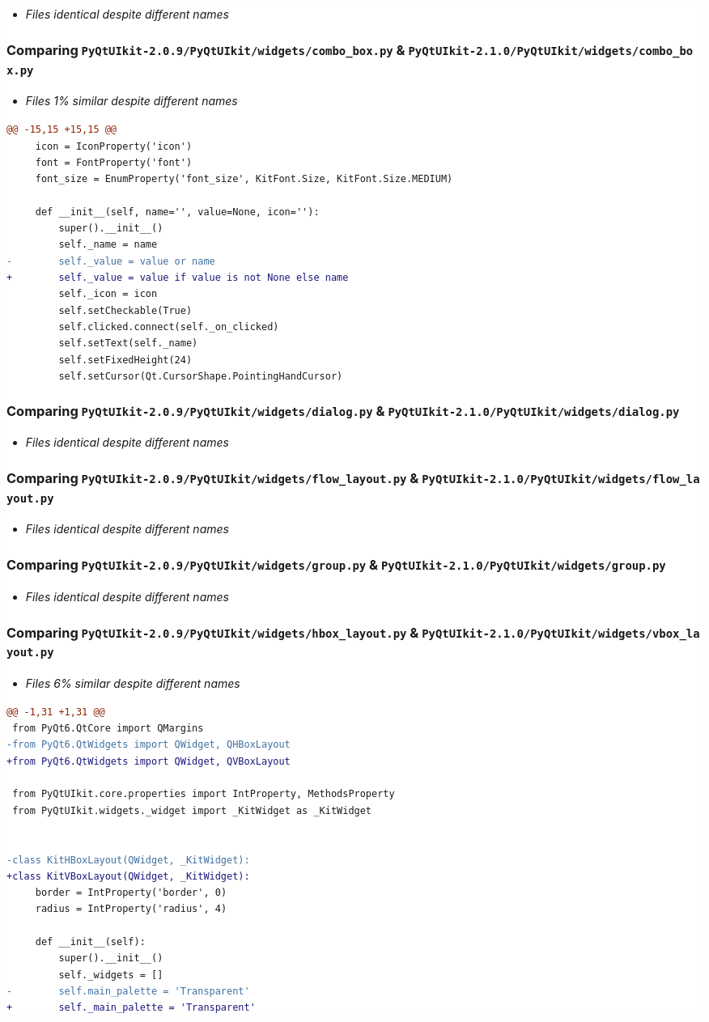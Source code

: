  * *Files identical despite different names*

### Comparing `PyQtUIkit-2.0.9/PyQtUIkit/widgets/combo_box.py` & `PyQtUIkit-2.1.0/PyQtUIkit/widgets/combo_box.py`

 * *Files 1% similar despite different names*

```diff
@@ -15,15 +15,15 @@
     icon = IconProperty('icon')
     font = FontProperty('font')
     font_size = EnumProperty('font_size', KitFont.Size, KitFont.Size.MEDIUM)
 
     def __init__(self, name='', value=None, icon=''):
         super().__init__()
         self._name = name
-        self._value = value or name
+        self._value = value if value is not None else name
         self._icon = icon
         self.setCheckable(True)
         self.clicked.connect(self._on_clicked)
         self.setText(self._name)
         self.setFixedHeight(24)
         self.setCursor(Qt.CursorShape.PointingHandCursor)
```

### Comparing `PyQtUIkit-2.0.9/PyQtUIkit/widgets/dialog.py` & `PyQtUIkit-2.1.0/PyQtUIkit/widgets/dialog.py`

 * *Files identical despite different names*

### Comparing `PyQtUIkit-2.0.9/PyQtUIkit/widgets/flow_layout.py` & `PyQtUIkit-2.1.0/PyQtUIkit/widgets/flow_layout.py`

 * *Files identical despite different names*

### Comparing `PyQtUIkit-2.0.9/PyQtUIkit/widgets/group.py` & `PyQtUIkit-2.1.0/PyQtUIkit/widgets/group.py`

 * *Files identical despite different names*

### Comparing `PyQtUIkit-2.0.9/PyQtUIkit/widgets/hbox_layout.py` & `PyQtUIkit-2.1.0/PyQtUIkit/widgets/vbox_layout.py`

 * *Files 6% similar despite different names*

```diff
@@ -1,31 +1,31 @@
 from PyQt6.QtCore import QMargins
-from PyQt6.QtWidgets import QWidget, QHBoxLayout
+from PyQt6.QtWidgets import QWidget, QVBoxLayout
 
 from PyQtUIkit.core.properties import IntProperty, MethodsProperty
 from PyQtUIkit.widgets._widget import _KitWidget as _KitWidget
 
 
-class KitHBoxLayout(QWidget, _KitWidget):
+class KitVBoxLayout(QWidget, _KitWidget):
     border = IntProperty('border', 0)
     radius = IntProperty('radius', 4)
 
     def __init__(self):
         super().__init__()
         self._widgets = []
-        self.main_palette = 'Transparent'
+        self._main_palette = 'Transparent'
```